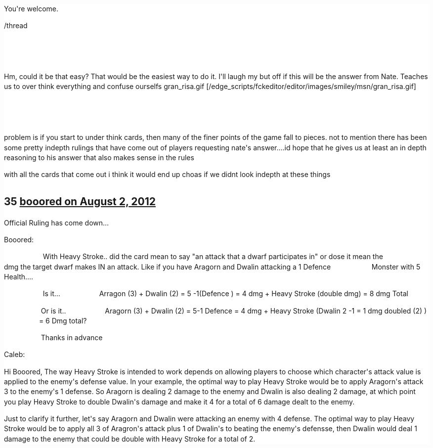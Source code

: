 You're welcome.

/thread

 

 

Hm, could it be that easy? That would be the easiest way to do it. I'll laugh my but off if this will be the answer from Nate. Teaches us to over think everything and confuse ourselfs gran_risa.gif [/edge_scripts/fckeditor/editor/images/smiley/msn/gran_risa.gif]

 

 

problem is if you start to under think cards, then many of the finer points of the game fall to pieces. not to mention there has been some pretty indepth rulings that have come out of players requesting nate's answer….id hope that he gives us at least an in depth reasoning to his answer that also makes sense in the rules

with all the cards that come out i think it would end up choas if we didnt look indepth at these things

## 35 [booored on August 2, 2012](https://community.fantasyflightgames.com/topic/68379-heavy-stroke-help/?do=findComment&comment=667844)

Official Ruling has come down…

Booored:

                    With Heavy Stroke.. did the card mean to say "an attack that a dwarf participates in" or dose it mean the
                    dmg the target dwarf makes IN an attack. Like if you have Aragorn and Dwalin attacking a 1 Defence
                    Monster with 5 Health….

                    Is it…
                   Arragon (3) + Dwalin (2) = 5 -1(Defence ) = 4 dmg + Heavy Stroke (double dmg) = 8 dmg Total

                   Or is it..
                   Aragorn (3) + Dwalin (2) = 5-1 Defence = 4 dmg + Heavy Stroke (Dwalin 2 -1 = 1 dmg doubled (2) )
                  = 6 Dmg total?

                   Thanks in advance

Caleb:

Hi Booored,
The way Heavy Stroke is intended to work depends on allowing players to choose which character's attack value is applied to the enemy's defense value. In your example, the optimal way to play Heavy Stroke would be to apply Aragorn's attack 3 to the enemy's 1 defense. So Aragorn is dealing 2 damage to the enemy and Dwalin is also dealing 2 damage, at which point you play Heavy Stroke to double Dwalin's damage and make it 4 for a total of 6 damage dealt to the enemy.

Just to clarify it further, let's say Aragorn and Dwalin were attacking an enemy with 4 defense. The optimal way to play Heavy Stroke would be to apply all 3 of Aragron's attack plus 1 of Dwalin's to beating the enemy's defensse, then Dwalin would deal 1 damage to the enemy that could be double with Heavy Stroke for a total of 2.
